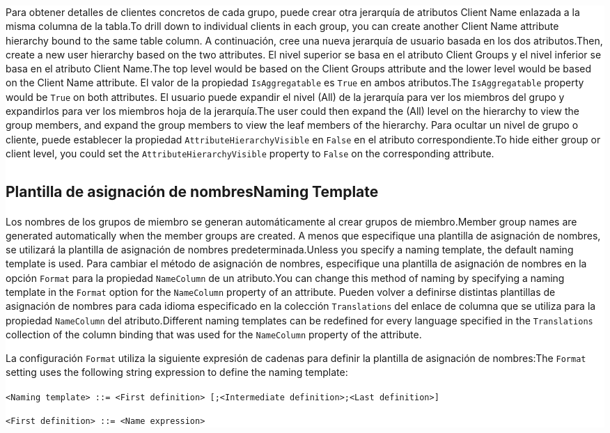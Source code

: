 <span data-ttu-id="5fbcb-124">Para obtener detalles de clientes concretos de cada grupo, puede crear otra jerarquía de atributos Client Name enlazada a la misma columna de la tabla.</span><span class="sxs-lookup"><span data-stu-id="5fbcb-124">To drill down to individual clients in each group, you can create another Client Name attribute hierarchy bound to the same table column.</span></span> <span data-ttu-id="5fbcb-125">A continuación, cree una nueva jerarquía de usuario basada en los dos atributos.</span><span class="sxs-lookup"><span data-stu-id="5fbcb-125">Then, create a new user hierarchy based on the two attributes.</span></span> <span data-ttu-id="5fbcb-126">El nivel superior se basa en el atributo Client Groups y el nivel inferior se basa en el atributo Client Name.</span><span class="sxs-lookup"><span data-stu-id="5fbcb-126">The top level would be based on the Client Groups attribute and the lower level would be based on the Client Name attribute.</span></span> <span data-ttu-id="5fbcb-127">El valor de la propiedad `IsAggregatable` es `True` en ambos atributos.</span><span class="sxs-lookup"><span data-stu-id="5fbcb-127">The `IsAggregatable` property would be `True` on both attributes.</span></span> <span data-ttu-id="5fbcb-128">El usuario puede expandir el nivel (All) de la jerarquía para ver los miembros del grupo y expandirlos para ver los miembros hoja de la jerarquía.</span><span class="sxs-lookup"><span data-stu-id="5fbcb-128">The user could then expand the (All) level on the hierarchy to view the group members, and expand the group members to view the leaf members of the hierarchy.</span></span> <span data-ttu-id="5fbcb-129">Para ocultar un nivel de grupo o cliente, puede establecer la propiedad `AttributeHierarchyVisible` en `False` en el atributo correspondiente.</span><span class="sxs-lookup"><span data-stu-id="5fbcb-129">To hide either group or client level, you could set the `AttributeHierarchyVisible` property to `False` on the corresponding attribute.</span></span>  
  
## <a name="naming-template"></a><span data-ttu-id="5fbcb-130">Plantilla de asignación de nombres</span><span class="sxs-lookup"><span data-stu-id="5fbcb-130">Naming Template</span></span>  
 <span data-ttu-id="5fbcb-131">Los nombres de los grupos de miembro se generan automáticamente al crear grupos de miembro.</span><span class="sxs-lookup"><span data-stu-id="5fbcb-131">Member group names are generated automatically when the member groups are created.</span></span> <span data-ttu-id="5fbcb-132">A menos que especifique una plantilla de asignación de nombres, se utilizará la plantilla de asignación de nombres predeterminada.</span><span class="sxs-lookup"><span data-stu-id="5fbcb-132">Unless you specify a naming template, the default naming template is used.</span></span> <span data-ttu-id="5fbcb-133">Para cambiar el método de asignación de nombres, especifique una plantilla de asignación de nombres en la opción `Format` para la propiedad `NameColumn` de un atributo.</span><span class="sxs-lookup"><span data-stu-id="5fbcb-133">You can change this method of naming by specifying a naming template in the `Format` option for the `NameColumn` property of an attribute.</span></span> <span data-ttu-id="5fbcb-134">Pueden volver a definirse distintas plantillas de asignación de nombres para cada idioma especificado en la colección `Translations` del enlace de columna que se utiliza para la propiedad `NameColumn` del atributo.</span><span class="sxs-lookup"><span data-stu-id="5fbcb-134">Different naming templates can be redefined for every language specified in the `Translations` collection of the column binding that was used for the `NameColumn` property of the attribute.</span></span>  
  
 <span data-ttu-id="5fbcb-135">La configuración `Format` utiliza la siguiente expresión de cadenas para definir la plantilla de asignación de nombres:</span><span class="sxs-lookup"><span data-stu-id="5fbcb-135">The `Format` setting uses the following string expression to define the naming template:</span></span>  
  
 `<Naming template> ::= <First definition> [;<Intermediate definition>;<Last definition>]`  
  
 `<First definition> ::= <Name expression>`  
  